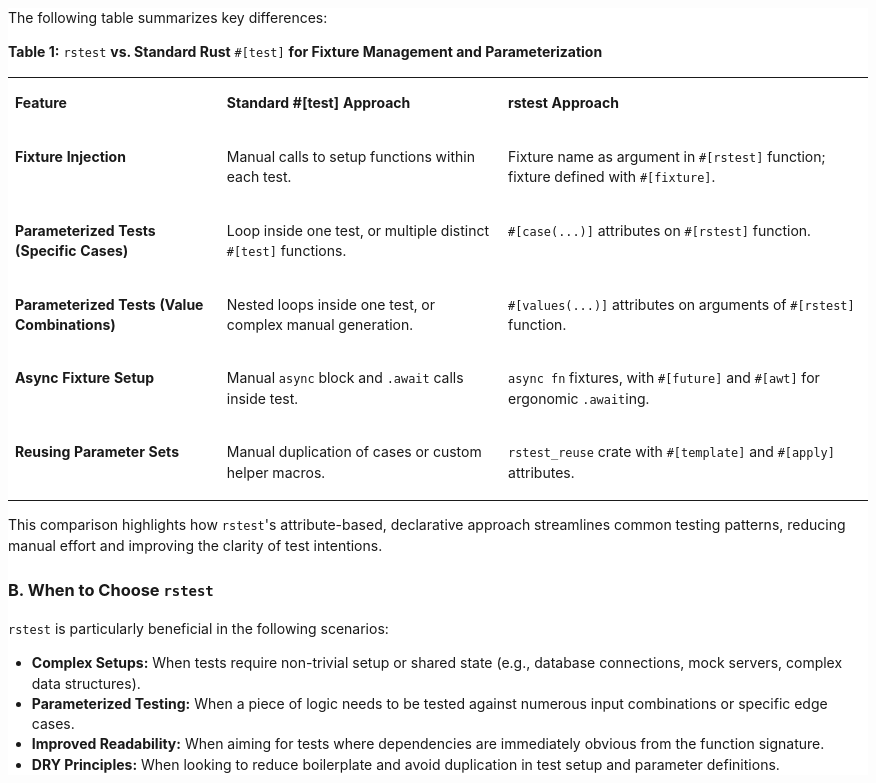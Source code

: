 The following table summarizes key differences:

**Table 1:** `rstest` **vs. Standard Rust** `#[test]` **for Fixture Management and Parameterization**

<table class="not-prose border-collapse table-auto w-full" style="min-width: 75px">
<colgroup><col style="min-width: 25px"><col style="min-width: 25px"><col style="min-width: 25px"></colgroup><tbody><tr><td class="border border-neutral-300 dark:border-neutral-600 p-1.5" colspan="1" rowspan="1"><p><strong>Feature</strong></p></td><td class="border border-neutral-300 dark:border-neutral-600 p-1.5" colspan="1" rowspan="1"><p><strong>Standard #[test] Approach</strong></p></td><td class="border border-neutral-300 dark:border-neutral-600 p-1.5" colspan="1" rowspan="1"><p><strong>rstest Approach</strong></p></td></tr><tr><td class="border border-neutral-300 dark:border-neutral-600 p-1.5" colspan="1" rowspan="1"><p><strong>Fixture Injection</strong></p></td><td class="border border-neutral-300 dark:border-neutral-600 p-1.5" colspan="1" rowspan="1"><p>Manual calls to setup functions within each test.</p></td><td class="border border-neutral-300 dark:border-neutral-600 p-1.5" colspan="1" rowspan="1"><p>Fixture name as argument in <code class="code-inline">#[rstest]</code> function; fixture defined with <code class="code-inline">#[fixture]</code>.</p></td></tr><tr><td class="border border-neutral-300 dark:border-neutral-600 p-1.5" colspan="1" rowspan="1"><p><strong>Parameterized Tests (Specific Cases)</strong></p></td><td class="border border-neutral-300 dark:border-neutral-600 p-1.5" colspan="1" rowspan="1"><p>Loop inside one test, or multiple distinct <code class="code-inline">#[test]</code> functions.</p></td><td class="border border-neutral-300 dark:border-neutral-600 p-1.5" colspan="1" rowspan="1"><p><code class="code-inline">#[case(...)]</code> attributes on <code class="code-inline">#[rstest]</code> function.</p></td></tr><tr><td class="border border-neutral-300 dark:border-neutral-600 p-1.5" colspan="1" rowspan="1"><p><strong>Parameterized Tests (Value Combinations)</strong></p></td><td class="border border-neutral-300 dark:border-neutral-600 p-1.5" colspan="1" rowspan="1"><p>Nested loops inside one test, or complex manual generation.</p></td><td class="border border-neutral-300 dark:border-neutral-600 p-1.5" colspan="1" rowspan="1"><p><code class="code-inline">#[values(...)]</code> attributes on arguments of <code class="code-inline">#[rstest]</code> function.</p></td></tr><tr><td class="border border-neutral-300 dark:border-neutral-600 p-1.5" colspan="1" rowspan="1"><p><strong>Async Fixture Setup</strong></p></td><td class="border border-neutral-300 dark:border-neutral-600 p-1.5" colspan="1" rowspan="1"><p>Manual <code class="code-inline">async</code> block and <code class="code-inline">.await</code> calls inside test.</p></td><td class="border border-neutral-300 dark:border-neutral-600 p-1.5" colspan="1" rowspan="1"><p><code class="code-inline">async fn</code> fixtures, with <code class="code-inline">#[future]</code> and <code class="code-inline">#[awt]</code> for ergonomic <code class="code-inline">.await</code>ing.</p></td></tr><tr><td class="border border-neutral-300 dark:border-neutral-600 p-1.5" colspan="1" rowspan="1"><p><strong>Reusing Parameter Sets</strong></p></td><td class="border border-neutral-300 dark:border-neutral-600 p-1.5" colspan="1" rowspan="1"><p>Manual duplication of cases or custom helper macros.</p></td><td class="border border-neutral-300 dark:border-neutral-600 p-1.5" colspan="1" rowspan="1"><p><code class="code-inline">rstest_reuse</code> crate with <code class="code-inline">#[template]</code> and <code class="code-inline">#[apply]</code> attributes.</p></td></tr></tbody>
</table>

This comparison highlights how `rstest`'s attribute-based, declarative approach streamlines common testing patterns, reducing manual effort and improving the clarity of test intentions.

### B. When to Choose `rstest`

`rstest` is particularly beneficial in the following scenarios:

- **Complex Setups:** When tests require non-trivial setup or shared state (e.g., database connections, mock servers, complex data structures).
- **Parameterized Testing:** When a piece of logic needs to be tested against numerous input combinations or specific edge cases.
- **Improved Readability:** When aiming for tests where dependencies are immediately obvious from the function signature.
- **DRY Principles:** When looking to reduce boilerplate and avoid duplication in test setup and parameter definitions.
